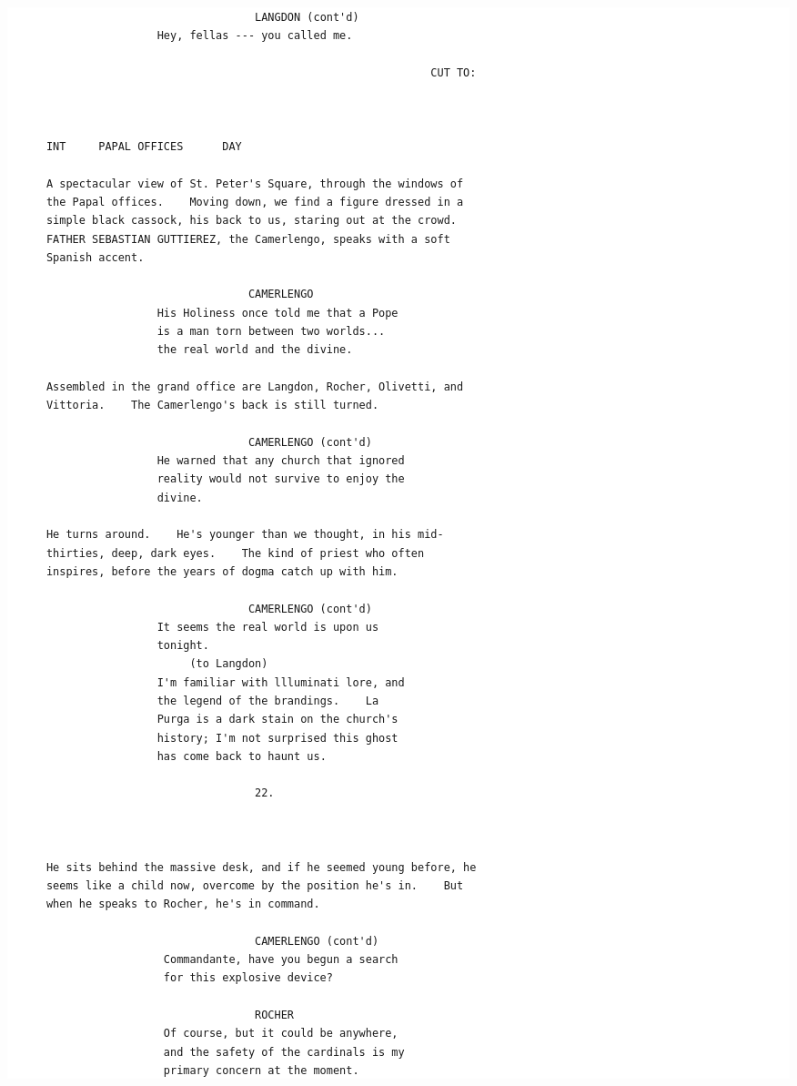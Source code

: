                                           LANGDON (cont'd)
                           Hey, fellas --- you called me.
          
                                                                     CUT TO:
          
          
          
          INT     PAPAL OFFICES      DAY
          
          A spectacular view of St. Peter's Square, through the windows of
          the Papal offices.    Moving down, we find a figure dressed in a
          simple black cassock, his back to us, staring out at the crowd.
          FATHER SEBASTIAN GUTTIEREZ, the Camerlengo, speaks with a soft
          Spanish accent.
          
                                         CAMERLENGO
                           His Holiness once told me that a Pope
                           is a man torn between two worlds...
                           the real world and the divine.
          
          Assembled in the grand office are Langdon, Rocher, Olivetti, and
          Vittoria.    The Camerlengo's back is still turned.
          
                                         CAMERLENGO (cont'd)
                           He warned that any church that ignored
                           reality would not survive to enjoy the
                           divine.
          
          He turns around.    He's younger than we thought, in his mid-
          thirties, deep, dark eyes.    The kind of priest who often
          inspires, before the years of dogma catch up with him.
          
                                         CAMERLENGO (cont'd)
                           It seems the real world is upon us
                           tonight.
                                (to Langdon)
                           I'm familiar with llluminati lore, and
                           the legend of the brandings.    La
                           Purga is a dark stain on the church's
                           history; I'm not surprised this ghost
                           has come back to haunt us.
          
                                          22.
          
          
          
          He sits behind the massive desk, and if he seemed young before, he
          seems like a child now, overcome by the position he's in.    But
          when he speaks to Rocher, he's in command.
          
                                          CAMERLENGO (cont'd)
                            Commandante, have you begun a search
                            for this explosive device?
          
                                          ROCHER
                            Of course, but it could be anywhere,
                            and the safety of the cardinals is my
                            primary concern at the moment.
          
